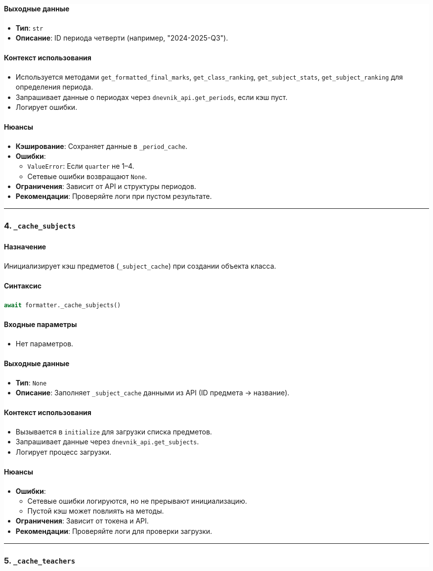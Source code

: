 #### Выходные данные
- **Тип**: `str`
- **Описание**: ID периода четверти (например, "2024-2025-Q3").

#### Контекст использования
- Используется методами `get_formatted_final_marks`, `get_class_ranking`, `get_subject_stats`, `get_subject_ranking` для определения периода.
- Запрашивает данные о периодах через `dnevnik_api.get_periods`, если кэш пуст.
- Логирует ошибки.

#### Нюансы
- **Кэширование**: Сохраняет данные в `_period_cache`.
- **Ошибки**:
  - `ValueError`: Если `quarter` не 1–4.
  - Сетевые ошибки возвращают `None`.
- **Ограничения**: Зависит от API и структуры периодов.
- **Рекомендации**: Проверяйте логи при пустом результате.

---

### 4. `_cache_subjects`

#### Назначение
Инициализирует кэш предметов (`_subject_cache`) при создании объекта класса.

#### Синтаксис
```python
await formatter._cache_subjects()
```

#### Входные параметры
- Нет параметров.

#### Выходные данные
- **Тип**: `None`
- **Описание**: Заполняет `_subject_cache` данными из API (ID предмета → название).

#### Контекст использования
- Вызывается в `initialize` для загрузки списка предметов.
- Запрашивает данные через `dnevnik_api.get_subjects`.
- Логирует процесс загрузки.

#### Нюансы
- **Ошибки**:
  - Сетевые ошибки логируются, но не прерывают инициализацию.
  - Пустой кэш может повлиять на методы.
- **Ограничения**: Зависит от токена и API.
- **Рекомендации**: Проверяйте логи для проверки загрузки.

---

### 5. `_cache_teachers`
